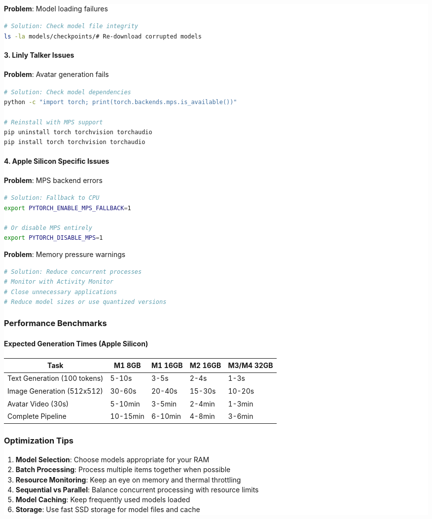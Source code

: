 **Problem**: Model loading failures
```bash
# Solution: Check model file integrity
ls -la models/checkpoints/# Re-download corrupted models
```

#### 3. Linly Talker Issues

**Problem**: Avatar generation fails
```bash
# Solution: Check model dependencies
python -c "import torch; print(torch.backends.mps.is_available())"

# Reinstall with MPS support
pip uninstall torch torchvision torchaudio
pip install torch torchvision torchaudio
```

#### 4. Apple Silicon Specific Issues

**Problem**: MPS backend errors
```bash
# Solution: Fallback to CPU
export PYTORCH_ENABLE_MPS_FALLBACK=1

# Or disable MPS entirely
export PYTORCH_DISABLE_MPS=1
```

**Problem**: Memory pressure warnings
```bash
# Solution: Reduce concurrent processes
# Monitor with Activity Monitor
# Close unnecessary applications
# Reduce model sizes or use quantized versions
```

### Performance Benchmarks

#### Expected Generation Times (Apple Silicon)

| Task | M1 8GB | M1 16GB | M2 16GB | M3/M4 32GB |
|------|--------|---------|---------|------------|
| Text Generation (100 tokens) | 5-10s | 3-5s | 2-4s | 1-3s |
| Image Generation (512x512) | 30-60s | 20-40s | 15-30s | 10-20s |
| Avatar Video (30s) | 5-10min | 3-5min | 2-4min | 1-3min |
| Complete Pipeline | 10-15min | 6-10min | 4-8min | 3-6min |

### Optimization Tips

1. **Model Selection**: Choose models appropriate for your RAM
2. **Batch Processing**: Process multiple items together when possible
3. **Resource Monitoring**: Keep an eye on memory and thermal throttling
4. **Sequential vs Parallel**: Balance concurrent processing with resource limits
5. **Model Caching**: Keep frequently used models loaded
6. **Storage**: Use fast SSD storage for model files and cache
